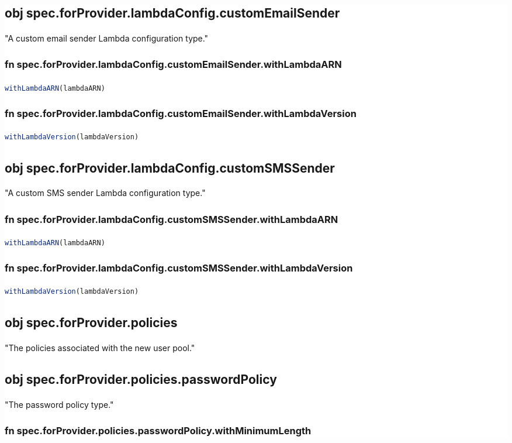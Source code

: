 

## obj spec.forProvider.lambdaConfig.customEmailSender

"A custom email sender Lambda configuration type."

### fn spec.forProvider.lambdaConfig.customEmailSender.withLambdaARN

```ts
withLambdaARN(lambdaARN)
```



### fn spec.forProvider.lambdaConfig.customEmailSender.withLambdaVersion

```ts
withLambdaVersion(lambdaVersion)
```



## obj spec.forProvider.lambdaConfig.customSMSSender

"A custom SMS sender Lambda configuration type."

### fn spec.forProvider.lambdaConfig.customSMSSender.withLambdaARN

```ts
withLambdaARN(lambdaARN)
```



### fn spec.forProvider.lambdaConfig.customSMSSender.withLambdaVersion

```ts
withLambdaVersion(lambdaVersion)
```



## obj spec.forProvider.policies

"The policies associated with the new user pool."

## obj spec.forProvider.policies.passwordPolicy

"The password policy type."

### fn spec.forProvider.policies.passwordPolicy.withMinimumLength
